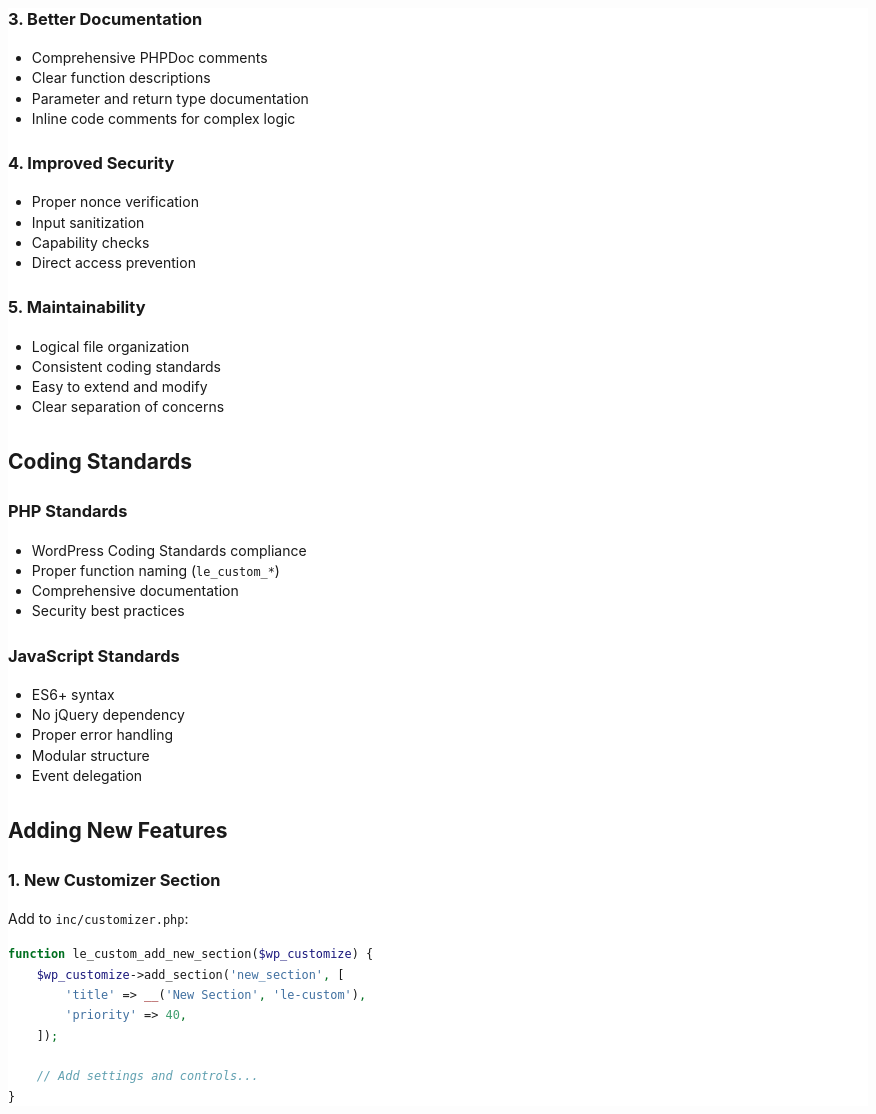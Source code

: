 ### 3. **Better Documentation**

- Comprehensive PHPDoc comments
- Clear function descriptions
- Parameter and return type documentation
- Inline code comments for complex logic

### 4. **Improved Security**

- Proper nonce verification
- Input sanitization
- Capability checks
- Direct access prevention

### 5. **Maintainability**

- Logical file organization
- Consistent coding standards
- Easy to extend and modify
- Clear separation of concerns

## Coding Standards

### PHP Standards

- WordPress Coding Standards compliance
- Proper function naming (`le_custom_*`)
- Comprehensive documentation
- Security best practices

### JavaScript Standards

- ES6+ syntax
- No jQuery dependency
- Proper error handling
- Modular structure
- Event delegation

## Adding New Features

### 1. **New Customizer Section**

Add to `inc/customizer.php`:

```php
function le_custom_add_new_section($wp_customize) {
    $wp_customize->add_section('new_section', [
        'title' => __('New Section', 'le-custom'),
        'priority' => 40,
    ]);

    // Add settings and controls...
}
```
